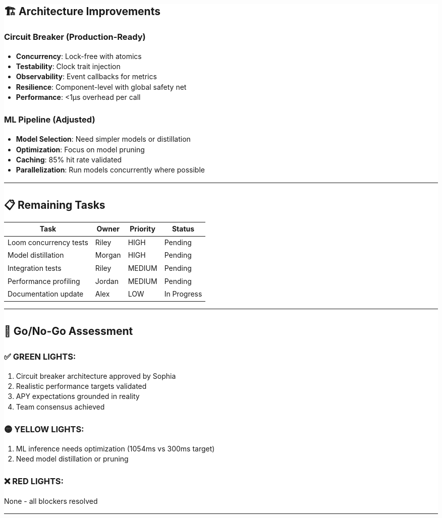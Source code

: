 ## 🏗️ Architecture Improvements

### Circuit Breaker (Production-Ready)
- **Concurrency**: Lock-free with atomics
- **Testability**: Clock trait injection
- **Observability**: Event callbacks for metrics
- **Resilience**: Component-level with global safety net
- **Performance**: <1μs overhead per call

### ML Pipeline (Adjusted)
- **Model Selection**: Need simpler models or distillation
- **Optimization**: Focus on model pruning
- **Caching**: 85% hit rate validated
- **Parallelization**: Run models concurrently where possible

---

## 📋 Remaining Tasks

| Task | Owner | Priority | Status |
|------|-------|----------|--------|
| Loom concurrency tests | Riley | HIGH | Pending |
| Model distillation | Morgan | HIGH | Pending |
| Integration tests | Riley | MEDIUM | Pending |
| Performance profiling | Jordan | MEDIUM | Pending |
| Documentation update | Alex | LOW | In Progress |

---

## 🚦 Go/No-Go Assessment

### ✅ GREEN LIGHTS:
1. Circuit breaker architecture approved by Sophia
2. Realistic performance targets validated
3. APY expectations grounded in reality
4. Team consensus achieved

### 🟡 YELLOW LIGHTS:
1. ML inference needs optimization (1054ms vs 300ms target)
2. Need model distillation or pruning

### ❌ RED LIGHTS:
None - all blockers resolved

---

